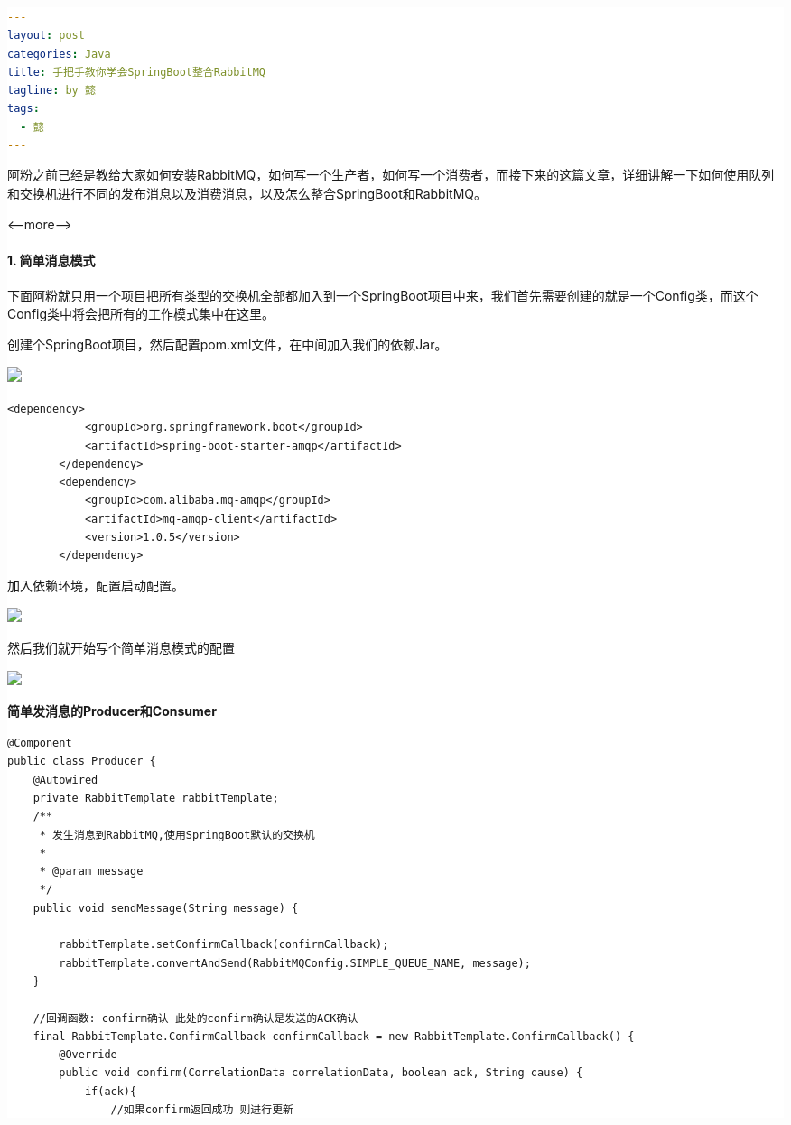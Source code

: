 ```yaml
---
layout: post
categories: Java
title: 手把手教你学会SpringBoot整合RabbitMQ
tagline: by 懿
tags: 
  - 懿
---
```


阿粉之前已经是教给大家如何安装RabbitMQ，如何写一个生产者，如何写一个消费者，而接下来的这篇文章，详细讲解一下如何使用队列和交换机进行不同的发布消息以及消费消息，以及怎么整合SpringBoot和RabbitMQ。

<--more-->

#### 1. 简单消息模式
下面阿粉就只用一个项目把所有类型的交换机全部都加入到一个SpringBoot项目中来，我们首先需要创建的就是一个Config类，而这个Config类中将会把所有的工作模式集中在这里。

创建个SpringBoot项目，然后配置pom.xml文件，在中间加入我们的依赖Jar。

![](http://www.justdojava.com/assets/images/2019/java/image_yi/2021/03-31/1.jpg)

```
<dependency>
            <groupId>org.springframework.boot</groupId>
            <artifactId>spring-boot-starter-amqp</artifactId>
        </dependency>
        <dependency>
            <groupId>com.alibaba.mq-amqp</groupId>
            <artifactId>mq-amqp-client</artifactId>
            <version>1.0.5</version>
        </dependency>
```

加入依赖环境，配置启动配置。

![](http://www.justdojava.com/assets/images/2019/java/image_yi/2021/03-31/2.jpg)

然后我们就开始写个简单消息模式的配置

![](http://www.justdojava.com/assets/images/2019/java/image_yi/2021/03-31/3.jpg)

**简单发消息的Producer和Consumer**

```
@Component
public class Producer {
    @Autowired
    private RabbitTemplate rabbitTemplate;
    /**
     * 发生消息到RabbitMQ,使用SpringBoot默认的交换机
     *
     * @param message
     */
    public void sendMessage(String message) {
        
        rabbitTemplate.setConfirmCallback(confirmCallback);
        rabbitTemplate.convertAndSend(RabbitMQConfig.SIMPLE_QUEUE_NAME, message);
    }

    //回调函数: confirm确认 此处的confirm确认是发送的ACK确认
    final RabbitTemplate.ConfirmCallback confirmCallback = new RabbitTemplate.ConfirmCallback() {
        @Override
        public void confirm(CorrelationData correlationData, boolean ack, String cause) {
            if(ack){
                //如果confirm返回成功 则进行更新
```
